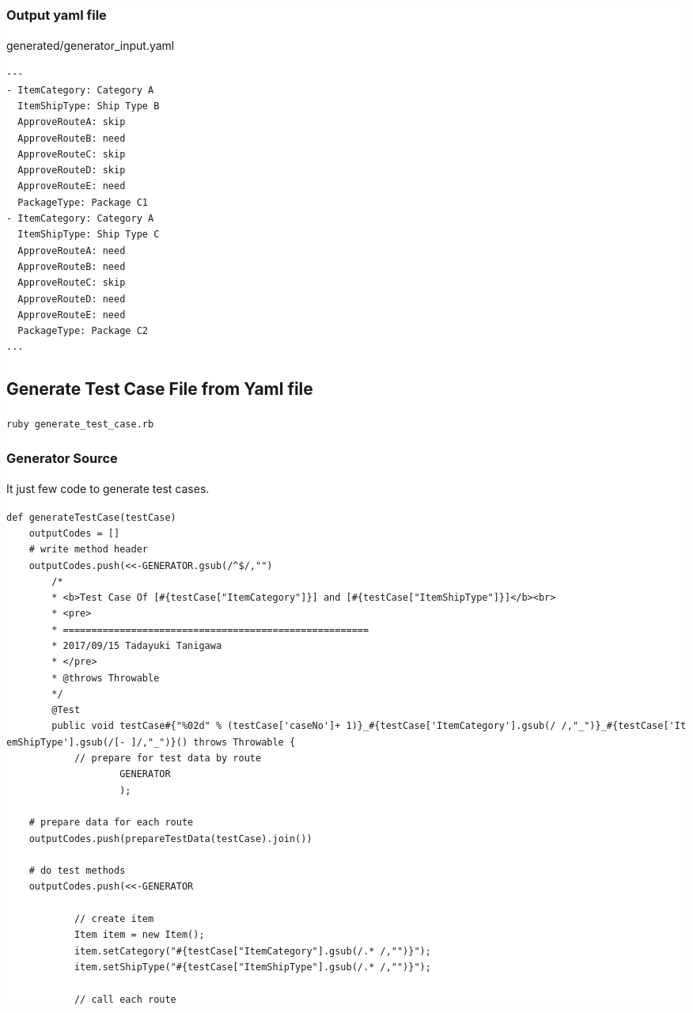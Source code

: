 ### Output yaml file
generated/generator_input.yaml
```
---
- ItemCategory: Category A
  ItemShipType: Ship Type B
  ApproveRouteA: skip
  ApproveRouteB: need
  ApproveRouteC: skip
  ApproveRouteD: skip
  ApproveRouteE: need
  PackageType: Package C1
- ItemCategory: Category A
  ItemShipType: Ship Type C
  ApproveRouteA: need
  ApproveRouteB: need
  ApproveRouteC: skip
  ApproveRouteD: need
  ApproveRouteE: need
  PackageType: Package C2
...
```

## Generate Test Case File from Yaml file
```
ruby generate_test_case.rb
```

### Generator Source
It just few code to generate test cases.

```
def generateTestCase(testCase) 
    outputCodes = []
    # write method header
    outputCodes.push(<<-GENERATOR.gsub(/^$/,"")
        /*
        * <b>Test Case Of [#{testCase["ItemCategory"]}] and [#{testCase["ItemShipType"]}]</b><br>
        * <pre>
        * ======================================================
        * 2017/09/15 Tadayuki Tanigawa
        * </pre>
        * @throws Throwable
        */
        @Test
        public void testCase#{"%02d" % (testCase['caseNo']+ 1)}_#{testCase['ItemCategory'].gsub(/ /,"_")}_#{testCase['ItemShipType'].gsub(/[- ]/,"_")}() throws Throwable {
            // prepare for test data by route
                    GENERATOR
                    );

    # prepare data for each route
    outputCodes.push(prepareTestData(testCase).join())

    # do test methods
    outputCodes.push(<<-GENERATOR

            // create item
            Item item = new Item();
            item.setCategory("#{testCase["ItemCategory"].gsub(/.* /,"")}");
            item.setShipType("#{testCase["ItemShipType"].gsub(/.* /,"")}");

            // call each route 
```